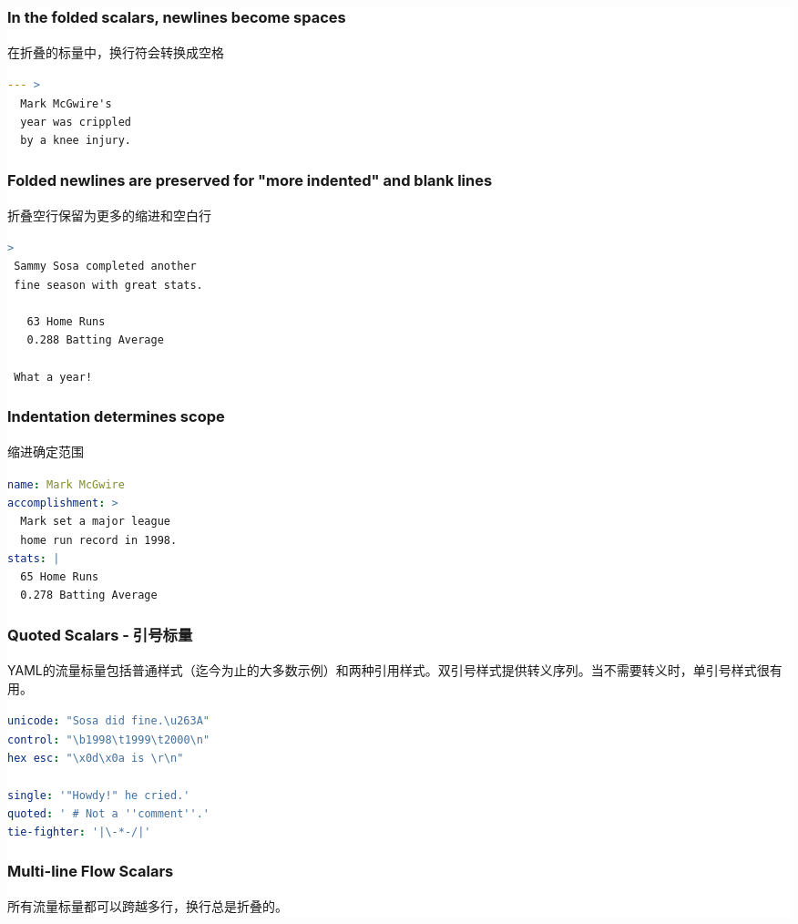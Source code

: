 ### In the folded scalars, newlines become spaces
在折叠的标量中，换行符会转换成空格

```yaml
--- >
  Mark McGwire's
  year was crippled
  by a knee injury.
```

### Folded newlines are preserved for "more indented" and blank lines
折叠空行保留为更多的缩进和空白行

```yaml
>
 Sammy Sosa completed another
 fine season with great stats.

   63 Home Runs
   0.288 Batting Average

 What a year!
```

### Indentation determines scope
缩进确定范围

```yaml
name: Mark McGwire
accomplishment: >
  Mark set a major league
  home run record in 1998.
stats: |
  65 Home Runs
  0.278 Batting Average

```

### Quoted Scalars - 引号标量
YAML的流量标量包括普通样式（迄今为止的大多数示例）和两种引用样式。双引号样式提供转义序列。当不需要转义时，单引号样式很有用。

```yaml
unicode: "Sosa did fine.\u263A"
control: "\b1998\t1999\t2000\n"
hex esc: "\x0d\x0a is \r\n"

single: '"Howdy!" he cried.'
quoted: ' # Not a ''comment''.'
tie-fighter: '|\-*-/|'
```

### Multi-line Flow Scalars
所有流量标量都可以跨越多行，换行总是折叠的。
